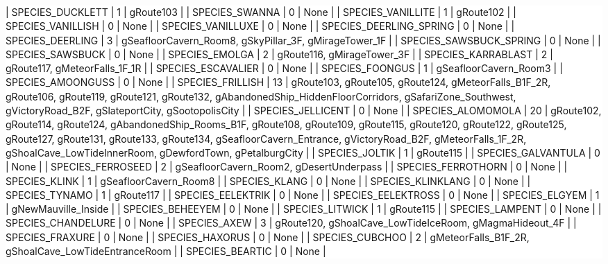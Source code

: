 | SPECIES_DUCKLETT | 1 | gRoute103 |
| SPECIES_SWANNA | 0 | None |
| SPECIES_VANILLITE | 1 | gRoute102 |
| SPECIES_VANILLISH | 0 | None |
| SPECIES_VANILLUXE | 0 | None |
| SPECIES_DEERLING_SPRING | 0 | None |
| SPECIES_DEERLING | 3 | gSeafloorCavern_Room8, gSkyPillar_3F, gMirageTower_1F |
| SPECIES_SAWSBUCK_SPRING | 0 | None |
| SPECIES_SAWSBUCK | 0 | None |
| SPECIES_EMOLGA | 2 | gRoute116, gMirageTower_3F |
| SPECIES_KARRABLAST | 2 | gRoute117, gMeteorFalls_1F_1R |
| SPECIES_ESCAVALIER | 0 | None |
| SPECIES_FOONGUS | 1 | gSeafloorCavern_Room3 |
| SPECIES_AMOONGUSS | 0 | None |
| SPECIES_FRILLISH | 13 | gRoute103, gRoute105, gRoute124, gMeteorFalls_B1F_2R, gRoute106, gRoute119, gRoute121, gRoute132, gAbandonedShip_HiddenFloorCorridors, gSafariZone_Southwest, gVictoryRoad_B2F, gSlateportCity, gSootopolisCity |
| SPECIES_JELLICENT | 0 | None |
| SPECIES_ALOMOMOLA | 20 | gRoute102, gRoute114, gRoute124, gAbandonedShip_Rooms_B1F, gRoute108, gRoute109, gRoute115, gRoute120, gRoute122, gRoute125, gRoute127, gRoute131, gRoute133, gRoute134, gSeafloorCavern_Entrance, gVictoryRoad_B2F, gMeteorFalls_1F_2R, gShoalCave_LowTideInnerRoom, gDewfordTown, gPetalburgCity |
| SPECIES_JOLTIK | 1 | gRoute115 |
| SPECIES_GALVANTULA | 0 | None |
| SPECIES_FERROSEED | 2 | gSeafloorCavern_Room2, gDesertUnderpass |
| SPECIES_FERROTHORN | 0 | None |
| SPECIES_KLINK | 1 | gSeafloorCavern_Room8 |
| SPECIES_KLANG | 0 | None |
| SPECIES_KLINKLANG | 0 | None |
| SPECIES_TYNAMO | 1 | gRoute117 |
| SPECIES_EELEKTRIK | 0 | None |
| SPECIES_EELEKTROSS | 0 | None |
| SPECIES_ELGYEM | 1 | gNewMauville_Inside |
| SPECIES_BEHEEYEM | 0 | None |
| SPECIES_LITWICK | 1 | gRoute115 |
| SPECIES_LAMPENT | 0 | None |
| SPECIES_CHANDELURE | 0 | None |
| SPECIES_AXEW | 3 | gRoute120, gShoalCave_LowTideIceRoom, gMagmaHideout_4F |
| SPECIES_FRAXURE | 0 | None |
| SPECIES_HAXORUS | 0 | None |
| SPECIES_CUBCHOO | 2 | gMeteorFalls_B1F_2R, gShoalCave_LowTideEntranceRoom |
| SPECIES_BEARTIC | 0 | None |